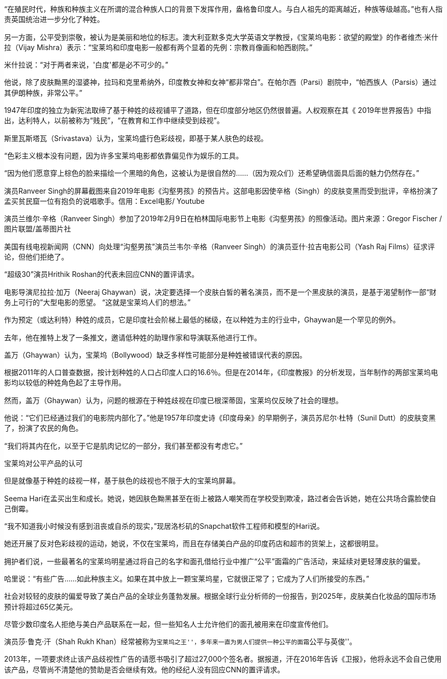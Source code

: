“在殖民时代，种族和种族主义在所谓的混合种族人口的背景下发挥作用，盎格鲁印度人。与白人祖先的距离越近，种族等级越高。”也有人指责英国统治进一步分化了种姓。

另一方面，公平受到崇敬，被认为是美丽和地位的标志。澳大利亚默多克大学英语文学教授，《宝莱坞电影：欲望的殿堂》的作者维杰·米什拉（Vijay Mishra）表示：“宝莱坞和印度电影一般都有两个显着的先例：宗教肖像画和帕西剧院。”

米什拉说：“对于两者来说，'白度'都是必不可少的。”

他说，除了皮肤黝黑的湿婆神，拉玛和克里希纳外，印度教女神和女神“都非常白”。在帕尔西（Parsi）剧院中，“帕西族人（Parsis）通过其伊朗种族，非常公平。”

1947年印度的独立为新宪法取缔了基于种姓的歧视铺平了道路，但在印度部分地区仍然很普遍。人权观察在其《 2019年世界报告》中指出，达利特人，以前被称为“贱民”，“在教育和工作中继续受到歧视”。

斯里瓦斯塔瓦（Srivastava）认为，宝莱坞盛行色彩歧视，即基于某人肤色的歧视。

“色彩主义根本没有问题，因为许多宝莱坞电影都依靠偏见作为娱乐的工具。

“因为他们愿意穿上棕色的脸来描绘一个黑暗的角色，这被认为是很自然的……（因为观众们）还希望确信面具后面的魅力仍然存在。”

演员Ranveer Singh的屏幕截图来自2019年电影《沟壑男孩》的预告片。这部电影因使辛格（Singh）的皮肤变黑而受到批评，辛格扮演了孟买贫民窟一位有抱负的说唱歌手。信用：Excel电影/ Youtube

演员兰维尔·辛格（Ranveer Singh）参加了2019年2月9日在柏林国际电影节上电影《沟壑男孩》的照像活动。图片来源：Gregor Fischer /图片联盟/盖蒂图片社

美国有线电视新闻网（CNN）向处理“沟壑男孩”演员兰韦尔·辛格（Ranveer Singh）的演员亚什·拉吉电影公司（Yash Raj Films）征求评论，但他们拒绝了。

“超级30”演员Hrithik Roshan的代表未回应CNN的置评请求。

电影导演尼拉拉·加万（Neeraj Ghaywan）说，决定要选择一个皮肤白皙的著名演员，而不是一个黑皮肤的演员，是基于渴望制作一部“财务上可行的”大型电影的愿望。 “这就是宝莱坞人们的想法。”

作为预定（或达利特）种姓的成员，它是印度社会阶梯上最低的梯级，在以种姓为主的行业中，Ghaywan是一个罕见的例外。

去年，他在推特上发了一条推文，邀请低种姓的助理作家和导演联系他进行工作。

盖万（Ghaywan）认为，宝莱坞（Bollywood）缺乏多样性可能部分是种姓被错误代表的原因。

根据2011年的人口普查数据，按计划种姓的人口占印度人口的16.6％。但是在2014年，《印度教报》的分析发现，当年制作的两部宝莱坞电影均以较低的种姓角色起了主导作用。

然而，盖万（Ghaywan）认为，问题的根源在于种姓歧视在印度已根深蒂固，宝莱坞仅反映了社会的理想。

他说：“它们已经通过我们的电影院内部化了。”他是1957年印度史诗《印度母亲》的早期例子，演员苏尼尔·杜特（Sunil Dutt）的皮肤变黑了，扮演了农民的角色。

“我们将其内在化，以至于它是肌肉记忆的一部分，我们甚至都没有考虑它。”

宝莱坞对公平产品的认可

但是就像基于种姓的歧视一样，基于肤色的歧视也不限于大的宝莱坞屏幕。

Seema Hari在孟买出生和成长。她说，她因肤色黝黑甚至在街上被路人嘲笑而在学校受到欺凌，路过者会告诉她，她在公共场合露脸使自己倒霉。

“我不知道我小时候没有感到沮丧或自杀的现实，”现居洛杉矶的Snapchat软件工程师和模型的Hari说。

她还开展了反对色彩歧视的运动，她说，不仅在宝莱坞，而且在存储美白产品的印度药店和超市的货架上，这都很明显。

拥护者们说，一些最著名的宝莱坞明星通过将自己的名字和面孔借给行业中推广“公平”面霜的广告活动，来延续对更轻薄皮肤的偏爱。

哈里说：“有些广告……如此种族主义。如果在其中放上一颗宝莱坞星，它就很正常了；它成为了人们所接受的东西。”

社会对较轻的皮肤的偏爱导致了美白产品的全球业务蓬勃发展。根据全球行业分析师的一份报告，到2025年，皮肤美白化妆品的国际市场预计将超过65亿美元。

尽管少数印度名人拒绝与美白产品联系在一起，但一些知名人士允许他们的面孔被用来在印度宣传他们。

演员莎·鲁克·汗（Shah Rukh Khan）经常被称为``宝莱坞之王''，多年来一直为男人们提供一种公平的面霜``公平与英俊''。

2013年，一项要求终止该产品歧视性广告的请愿书吸引了超过27,000个签名者。据报道，汗在2016年告诉《卫报》，他将永远不会自己使用该产品，尽管尚不清楚他的赞助是否会继续有效。他的经纪人没有回应CNN的置评请求。
